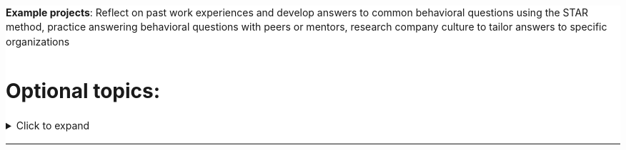 **Example projects**: Reflect on past work experiences and develop answers to common behavioral questions using the STAR method, practice answering behavioral questions with peers or mentors, research company culture to tailor answers to specific organizations
&nbsp;

# Optional topics:

<Details><Summary>Click to expand</summary></Details>

---
